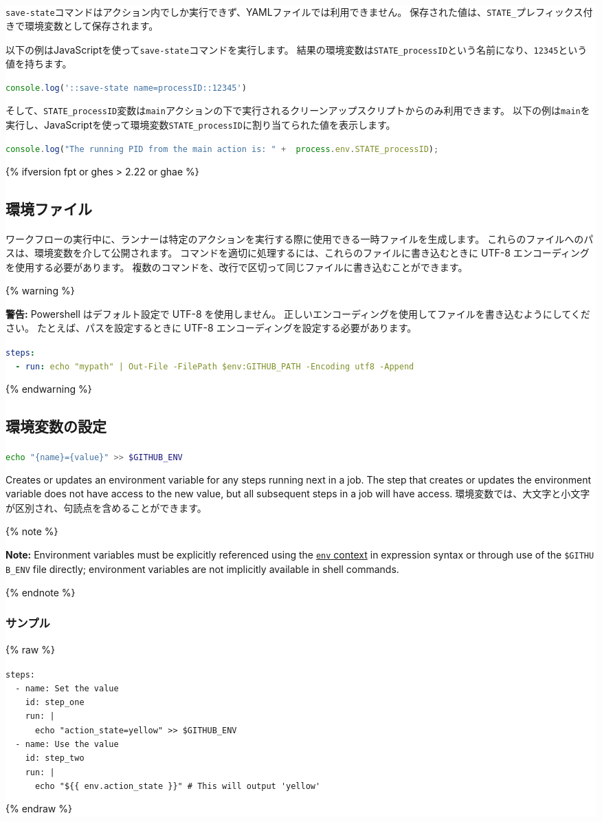 `save-state`コマンドはアクション内でしか実行できず、YAMLファイルでは利用できません。 保存された値は、`STATE_`プレフィックス付きで環境変数として保存されます。

以下の例はJavaScriptを使って`save-state`コマンドを実行します。 結果の環境変数は`STATE_processID`という名前になり、`12345`という値を持ちます。

``` javascript
console.log('::save-state name=processID::12345')
```

そして、`STATE_processID`変数は`main`アクションの下で実行されるクリーンアップスクリプトからのみ利用できます。 以下の例は`main`を実行し、JavaScriptを使って環境変数`STATE_processID`に割り当てられた値を表示します。

``` javascript
console.log("The running PID from the main action is: " +  process.env.STATE_processID);
```

{% ifversion fpt or ghes > 2.22 or ghae %}
## 環境ファイル

ワークフローの実行中に、ランナーは特定のアクションを実行する際に使用できる一時ファイルを生成します。 これらのファイルへのパスは、環境変数を介して公開されます。 コマンドを適切に処理するには、これらのファイルに書き込むときに UTF-8 エンコーディングを使用する必要があります。 複数のコマンドを、改行で区切って同じファイルに書き込むことができます。

{% warning %}

**警告:** Powershell はデフォルト設定で UTF-8 を使用しません。 正しいエンコーディングを使用してファイルを書き込むようにしてください。 たとえば、パスを設定するときに UTF-8 エンコーディングを設定する必要があります。

```yaml
steps:
  - run: echo "mypath" | Out-File -FilePath $env:GITHUB_PATH -Encoding utf8 -Append
```

{% endwarning %}

## 環境変数の設定

``` bash
echo "{name}={value}" >> $GITHUB_ENV
```

Creates or updates an environment variable for any steps running next in a job. The step that creates or updates the environment variable does not have access to the new value, but all subsequent steps in a job will have access. 環境変数では、大文字と小文字が区別され、句読点を含めることができます。

{% note %}

**Note:** Environment variables must be explicitly referenced using the [`env` context](/actions/reference/context-and-expression-syntax-for-github-actions#env-context) in expression syntax or through use of the `$GITHUB_ENV` file directly; environment variables are not implicitly available in shell commands.

{% endnote %}

### サンプル

{% raw %}
```
steps:
  - name: Set the value
    id: step_one
    run: |
      echo "action_state=yellow" >> $GITHUB_ENV
  - name: Use the value
    id: step_two
    run: |
      echo "${{ env.action_state }}" # This will output 'yellow'
```
{% endraw %}
